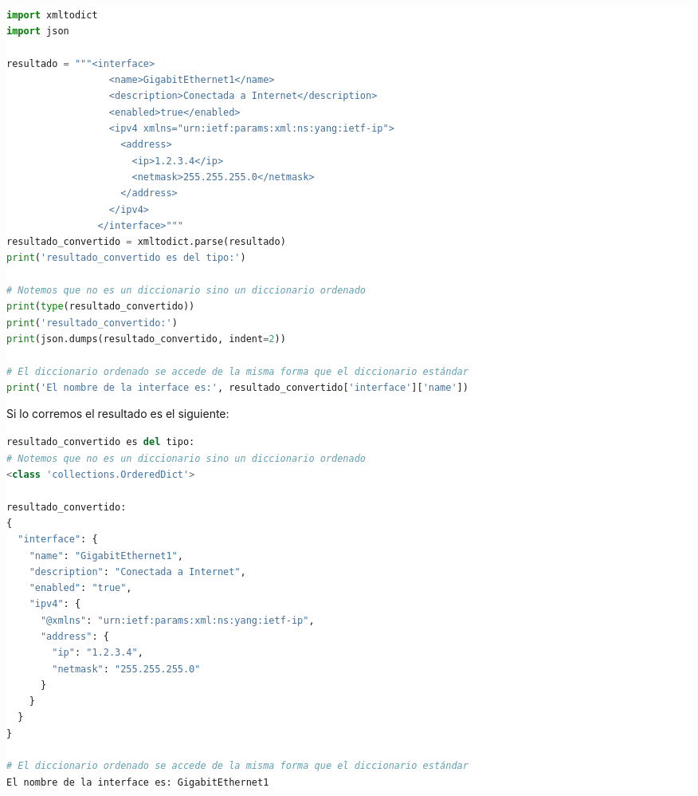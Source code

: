 ``` python
import xmltodict
import json

resultado = """<interface>
                  <name>GigabitEthernet1</name>
                  <description>Conectada a Internet</description>
                  <enabled>true</enabled>
                  <ipv4 xmlns="urn:ietf:params:xml:ns:yang:ietf-ip">
                    <address>
                      <ip>1.2.3.4</ip>
                      <netmask>255.255.255.0</netmask>
                    </address>
                  </ipv4>
                </interface>"""
resultado_convertido = xmltodict.parse(resultado)
print('resultado_convertido es del tipo:')

# Notemos que no es un diccionario sino un diccionario ordenado
print(type(resultado_convertido))
print('resultado_convertido:')
print(json.dumps(resultado_convertido, indent=2))

# El diccionario ordenado se accede de la misma forma que el diccionario estándar
print('El nombre de la interface es:', resultado_convertido['interface']['name'])
```

Si lo corremos el resultado es el siguiente:

``` python
resultado_convertido es del tipo:
# Notemos que no es un diccionario sino un diccionario ordenado
<class 'collections.OrderedDict'>   

resultado_convertido:
{
  "interface": {
    "name": "GigabitEthernet1",
    "description": "Conectada a Internet",
    "enabled": "true",
    "ipv4": {
      "@xmlns": "urn:ietf:params:xml:ns:yang:ietf-ip",
      "address": {
        "ip": "1.2.3.4",
        "netmask": "255.255.255.0"
      }
    }
  }
}

# El diccionario ordenado se accede de la misma forma que el diccionario estándar
El nombre de la interface es: GigabitEthernet1
```
